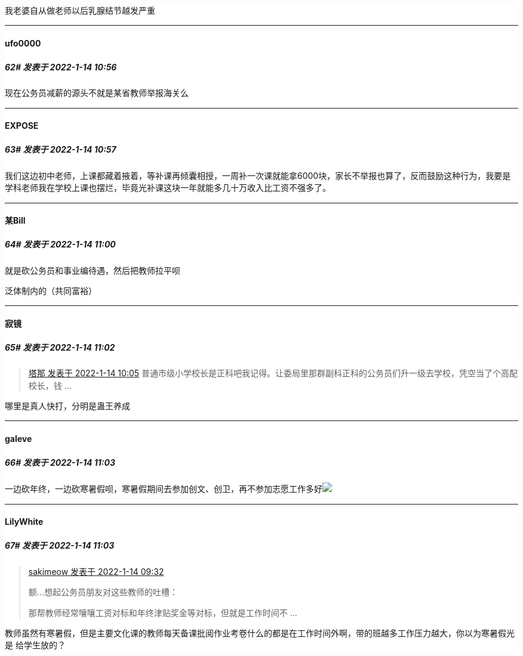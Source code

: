 我老婆自从做老师以后乳腺结节越发严重

*****

####  ufo0000  
##### 62#       发表于 2022-1-14 10:56

现在公务员减薪的源头不就是某省教师举报海关么

*****

####  EXPOSE  
##### 63#       发表于 2022-1-14 10:57

我们这边初中老师，上课都藏着掖着，等补课再倾囊相授，一周补一次课就能拿6000块，家长不举报也算了，反而鼓励这种行为，我要是学科老师我在学校上课也摆烂，毕竟光补课这块一年就能多几十万收入比工资不强多了。

*****

####  某Bill  
##### 64#       发表于 2022-1-14 11:00

就是砍公务员和事业编待遇，然后把教师拉平呗

泛体制内的（共同富裕）

*****

####  寂镜  
##### 65#       发表于 2022-1-14 11:02

<blockquote><a href="httphttps://bbs.saraba1st.com/2b/forum.php?mod=redirect&amp;goto=findpost&amp;pid=54283273&amp;ptid=2047278" target="_blank">塔那 发表于 2022-1-14 10:05</a>
普通市级小学校长是正科吧我记得。让委局里那群副科正科的公务员们升一级去学校，凭空当了个高配校长，钱 ...</blockquote>
哪里是真人快打，分明是蛊王养成

*****

####  galeve  
##### 66#       发表于 2022-1-14 11:03

一边砍年终，一边砍寒暑假呗，寒暑假期间去参加创文、创卫，再不参加志愿工作多好<img src="https://static.saraba1st.com/image/smiley/face2017/040.png" referrerpolicy="no-referrer">

*****

####  LilyWhite  
##### 67#       发表于 2022-1-14 11:03

<blockquote><a href="httphttps://bbs.saraba1st.com/2b/forum.php?mod=redirect&amp;goto=findpost&amp;pid=54282775&amp;ptid=2047278" target="_blank">sakimeow 发表于 2022-1-14 09:32</a>

额...想起公务员朋友对这些教师的吐槽：

那帮教师经常嚷嚷工资对标和年终津贴奖金等对标，但就是工作时间不 ...</blockquote>
教师虽然有寒暑假，但是主要文化课的教师每天备课批阅作业考卷什么的都是在工作时间外啊，带的班越多工作压力越大，你以为寒暑假光是 给学生放的？
